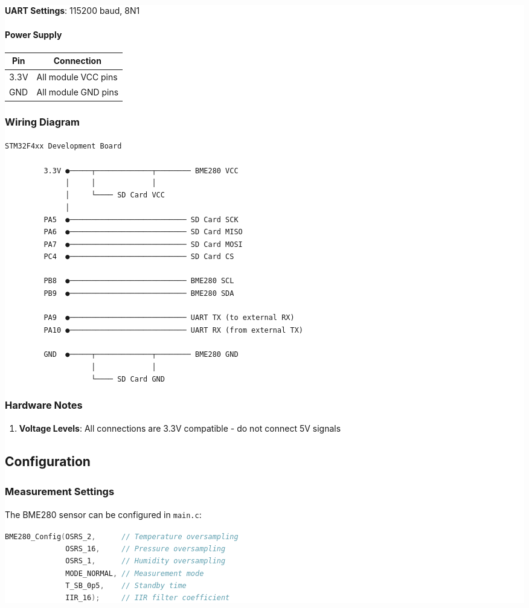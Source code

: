 **UART Settings**: 115200 baud, 8N1

#### Power Supply
| Pin | Connection |
|-----|------------|
| 3.3V | All module VCC pins |
| GND  | All module GND pins |

### Wiring Diagram

```
STM32F4xx Development Board
                                    
         3.3V ●─────┬─────────────┬──────── BME280 VCC
              │     │             │
              │     └──── SD Card VCC
              │     
         PA5  ●─────────────────────────── SD Card SCK
         PA6  ●─────────────────────────── SD Card MISO  
         PA7  ●─────────────────────────── SD Card MOSI
         PC4  ●─────────────────────────── SD Card CS
         
         PB8  ●─────────────────────────── BME280 SCL
         PB9  ●─────────────────────────── BME280 SDA
         
         PA9  ●─────────────────────────── UART TX (to external RX)
         PA10 ●─────────────────────────── UART RX (from external TX)
         
         GND  ●─────┬─────────────┬──────── BME280 GND
                    │             │
                    └──── SD Card GND
```

### Hardware Notes

1. **Voltage Levels**: All connections are 3.3V compatible - do not connect 5V signals

## Configuration

### Measurement Settings

The BME280 sensor can be configured in `main.c`:

```c
BME280_Config(OSRS_2,      // Temperature oversampling
              OSRS_16,     // Pressure oversampling  
              OSRS_1,      // Humidity oversampling
              MODE_NORMAL, // Measurement mode
              T_SB_0p5,    // Standby time
              IIR_16);     // IIR filter coefficient
```
